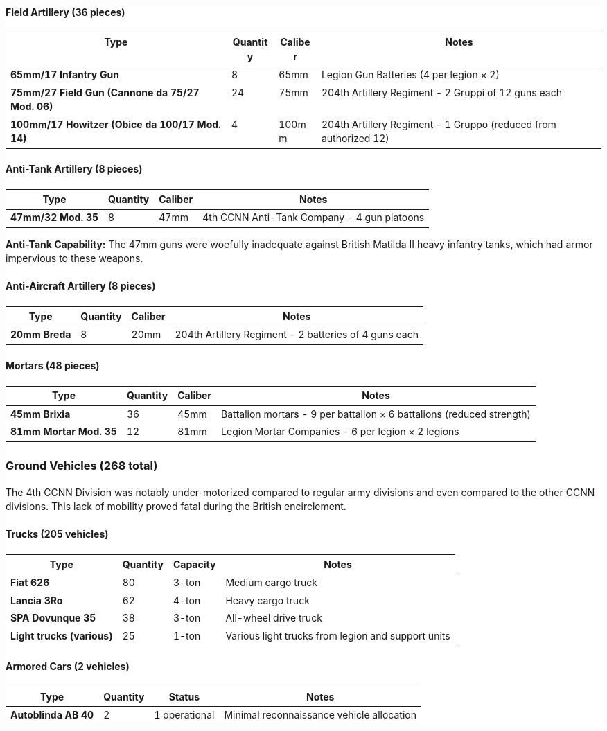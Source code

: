 #### Field Artillery (36 pieces)

| Type | Quantity | Caliber | Notes |
|------|----------|---------|-------|
| **65mm/17 Infantry Gun** | 8 | 65mm | Legion Gun Batteries (4 per legion × 2) |
| **75mm/27 Field Gun (Cannone da 75/27 Mod. 06)** | 24 | 75mm | 204th Artillery Regiment - 2 Gruppi of 12 guns each |
| **100mm/17 Howitzer (Obice da 100/17 Mod. 14)** | 4 | 100mm | 204th Artillery Regiment - 1 Gruppo (reduced from authorized 12) |

#### Anti-Tank Artillery (8 pieces)

| Type | Quantity | Caliber | Notes |
|------|----------|---------|-------|
| **47mm/32 Mod. 35** | 8 | 47mm | 4th CCNN Anti-Tank Company - 4 gun platoons |

**Anti-Tank Capability:** The 47mm guns were woefully inadequate against British Matilda II heavy infantry tanks, which had armor impervious to these weapons.

#### Anti-Aircraft Artillery (8 pieces)

| Type | Quantity | Caliber | Notes |
|------|----------|---------|-------|
| **20mm Breda** | 8 | 20mm | 204th Artillery Regiment - 2 batteries of 4 guns each |

#### Mortars (48 pieces)

| Type | Quantity | Caliber | Notes |
|------|----------|---------|-------|
| **45mm Brixia** | 36 | 45mm | Battalion mortars - 9 per battalion × 6 battalions (reduced strength) |
| **81mm Mortar Mod. 35** | 12 | 81mm | Legion Mortar Companies - 6 per legion × 2 legions |

### Ground Vehicles (268 total)

The 4th CCNN Division was notably under-motorized compared to regular army divisions and even compared to the other CCNN divisions. This lack of mobility proved fatal during the British encirclement.

#### Trucks (205 vehicles)

| Type | Quantity | Capacity | Notes |
|------|----------|----------|-------|
| **Fiat 626** | 80 | 3-ton | Medium cargo truck |
| **Lancia 3Ro** | 62 | 4-ton | Heavy cargo truck |
| **SPA Dovunque 35** | 38 | 3-ton | All-wheel drive truck |
| **Light trucks (various)** | 25 | 1-ton | Various light trucks from legion and support units |

#### Armored Cars (2 vehicles)

| Type | Quantity | Status | Notes |
|------|----------|--------|-------|
| **Autoblinda AB 40** | 2 | 1 operational | Minimal reconnaissance vehicle allocation |
